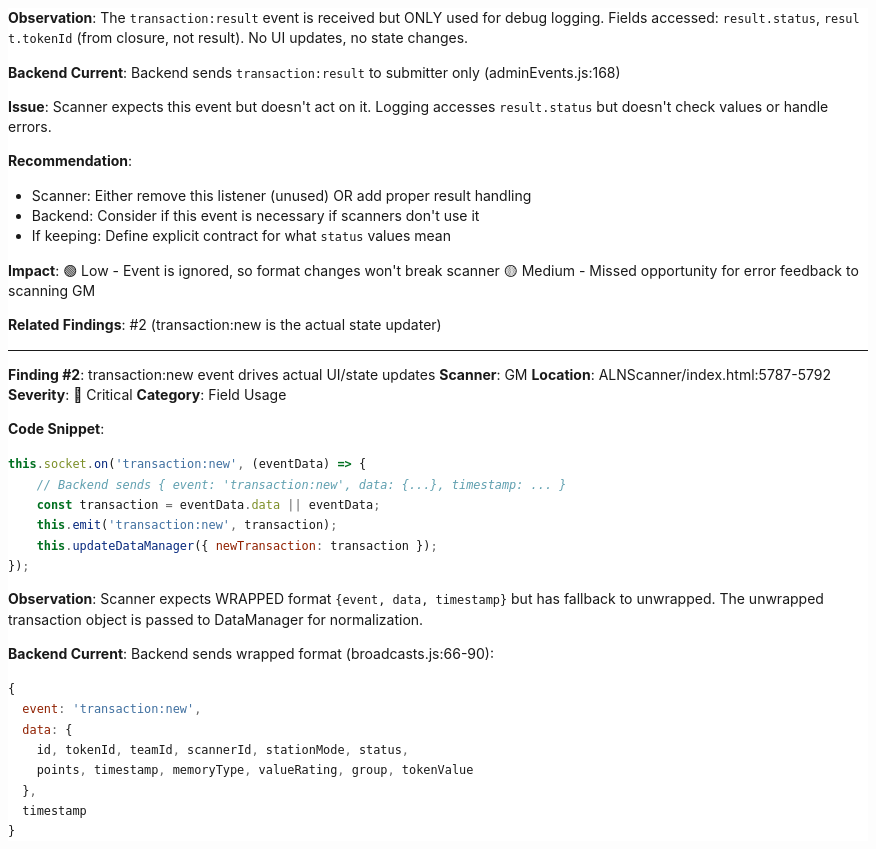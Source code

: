 **Observation**:
The `transaction:result` event is received but ONLY used for debug logging. Fields accessed: `result.status`, `result.tokenId` (from closure, not result). No UI updates, no state changes.

**Backend Current**:
Backend sends `transaction:result` to submitter only (adminEvents.js:168)

**Issue**:
Scanner expects this event but doesn't act on it. Logging accesses `result.status` but doesn't check values or handle errors.

**Recommendation**:
- Scanner: Either remove this listener (unused) OR add proper result handling
- Backend: Consider if this event is necessary if scanners don't use it
- If keeping: Define explicit contract for what `status` values mean

**Impact**:
🟢 Low - Event is ignored, so format changes won't break scanner
🟡 Medium - Missed opportunity for error feedback to scanning GM

**Related Findings**: #2 (transaction:new is the actual state updater)

---
**Finding #2**: transaction:new event drives actual UI/state updates
**Scanner**: GM
**Location**: ALNScanner/index.html:5787-5792
**Severity**: 🔴 Critical
**Category**: Field Usage

**Code Snippet**:
```javascript
this.socket.on('transaction:new', (eventData) => {
    // Backend sends { event: 'transaction:new', data: {...}, timestamp: ... }
    const transaction = eventData.data || eventData;
    this.emit('transaction:new', transaction);
    this.updateDataManager({ newTransaction: transaction });
});
```

**Observation**:
Scanner expects WRAPPED format `{event, data, timestamp}` but has fallback to unwrapped. The unwrapped transaction object is passed to DataManager for normalization.

**Backend Current**:
Backend sends wrapped format (broadcasts.js:66-90):
```javascript
{
  event: 'transaction:new',
  data: {
    id, tokenId, teamId, scannerId, stationMode, status,
    points, timestamp, memoryType, valueRating, group, tokenValue
  },
  timestamp
}
```
